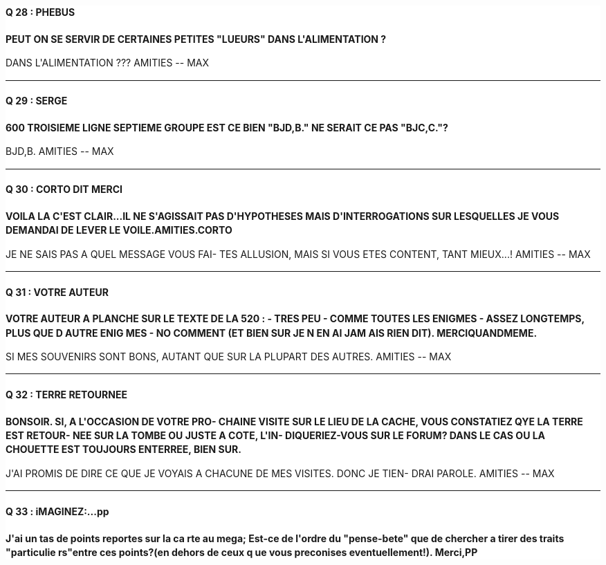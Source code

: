 
#### Q 28 : PHEBUS

**PEUT ON SE SERVIR DE CERTAINES PETITES "LUEURS" DANS L'ALIMENTATION ?**

DANS L'ALIMENTATION ???  AMITIES -- MAX

---

#### Q 29 : SERGE

**600 TROISIEME LIGNE SEPTIEME GROUPE EST CE BIEN "BJD,B." NE SERAIT CE PAS "BJC,C."?**

BJD,B. AMITIES -- MAX

---

#### Q 30 : CORTO DIT MERCI

**VOILA LA C'EST CLAIR...IL NE S'AGISSAIT  PAS
D'HYPOTHESES MAIS D'INTERROGATIONS   SUR LESQUELLES JE VOUS DEMANDAI DE
LEVER  LE VOILE.AMITIES.CORTO**

JE NE SAIS PAS A QUEL MESSAGE VOUS FAI- TES ALLUSION, MAIS SI VOUS ETES CONTENT, TANT MIEUX...! AMITIES -- MAX

---

#### Q 31 : VOTRE AUTEUR

**VOTRE AUTEUR A PLANCHE SUR LE TEXTE DE   LA 520 : -
TRES PEU - COMME TOUTES LES ENIGMES - ASSEZ LONGTEMPS, PLUS QUE D AUTRE
ENIG MES - NO COMMENT (ET BIEN SUR JE N EN AI JAM AIS RIEN DIT).
MERCIQUANDMEME.**

SI MES SOUVENIRS SONT BONS, AUTANT QUE  SUR LA PLUPART DES AUTRES. AMITIES -- MAX

---

#### Q 32 : TERRE RETOURNEE

**BONSOIR. SI, A L'OCCASION DE VOTRE PRO- CHAINE VISITE
SUR LE LIEU DE LA CACHE,  VOUS CONSTATIEZ QYE LA TERRE EST RETOUR- NEE
SUR LA TOMBE OU JUSTE A COTE, L'IN- DIQUERIEZ-VOUS SUR LE FORUM? DANS LE
 CAS OU LA CHOUETTE EST TOUJOURS ENTERREE, BIEN SUR.**

J'AI PROMIS DE DIRE CE QUE JE VOYAIS A CHACUNE DE MES VISITES. DONC JE TIEN- DRAI PAROLE. AMITIES -- MAX

---

#### Q 33 : iMAGINEZ:...pp

**J'ai un tas de points reportes sur la ca rte au mega;
Est-ce de l'ordre du "pense-bete" que de  chercher a tirer des traits
"particulie rs"entre ces points?(en dehors de ceux q ue vous preconises
eventuellement!). Merci,PP**
